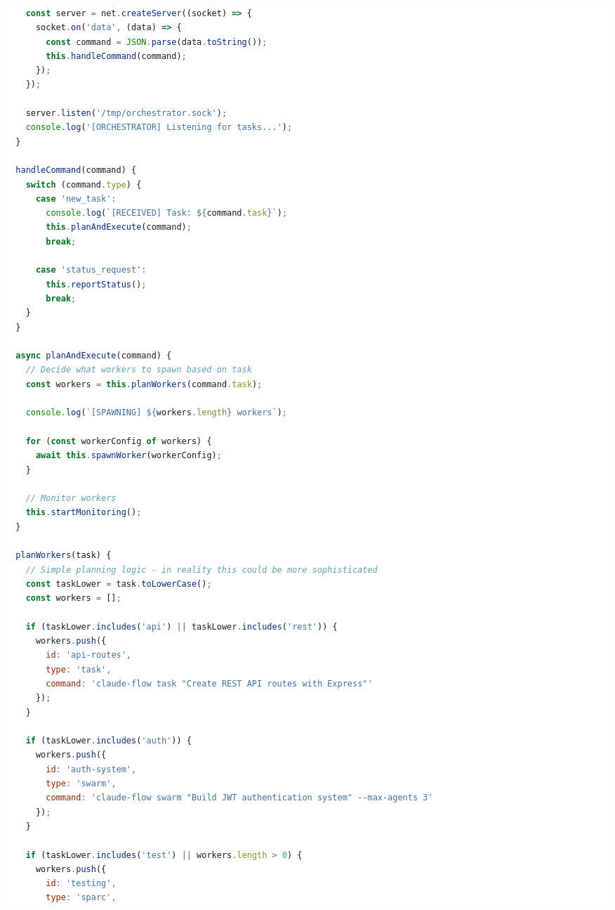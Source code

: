 ```javascript
    const server = net.createServer((socket) => {
      socket.on('data', (data) => {
        const command = JSON.parse(data.toString());
        this.handleCommand(command);
      });
    });
    
    server.listen('/tmp/orchestrator.sock');
    console.log('[ORCHESTRATOR] Listening for tasks...');
  }

  handleCommand(command) {
    switch (command.type) {
      case 'new_task':
        console.log(`[RECEIVED] Task: ${command.task}`);
        this.planAndExecute(command);
        break;
        
      case 'status_request':
        this.reportStatus();
        break;
    }
  }

  async planAndExecute(command) {
    // Decide what workers to spawn based on task
    const workers = this.planWorkers(command.task);
    
    console.log(`[SPAWNING] ${workers.length} workers`);
    
    for (const workerConfig of workers) {
      await this.spawnWorker(workerConfig);
    }
    
    // Monitor workers
    this.startMonitoring();
  }

  planWorkers(task) {
    // Simple planning logic - in reality this could be more sophisticated
    const taskLower = task.toLowerCase();
    const workers = [];
    
    if (taskLower.includes('api') || taskLower.includes('rest')) {
      workers.push({
        id: 'api-routes',
        type: 'task',
        command: 'claude-flow task "Create REST API routes with Express"'
      });
    }
    
    if (taskLower.includes('auth')) {
      workers.push({
        id: 'auth-system',
        type: 'swarm',
        command: 'claude-flow swarm "Build JWT authentication system" --max-agents 3'
      });
    }
    
    if (taskLower.includes('test') || workers.length > 0) {
      workers.push({
        id: 'testing',
        type: 'sparc',
```